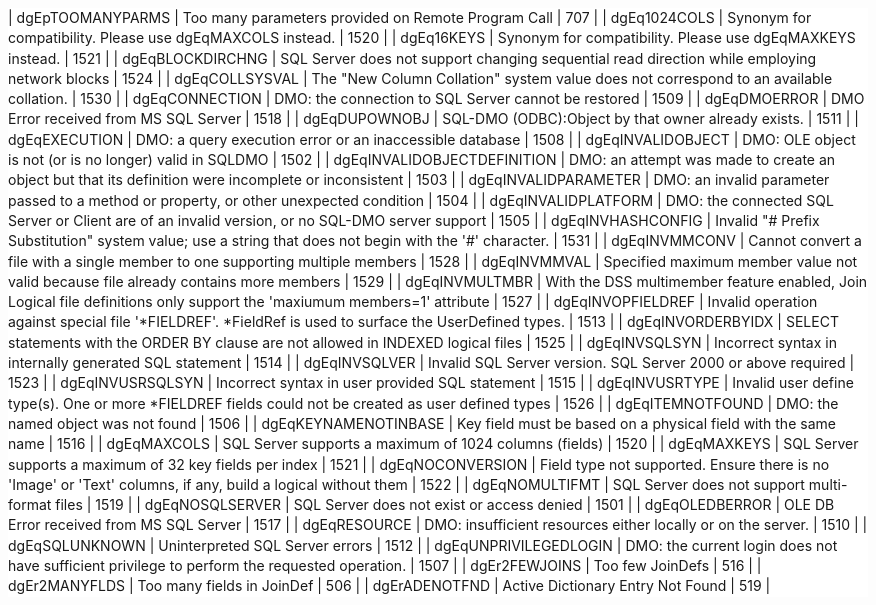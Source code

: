 | dgEpTOOMANYPARMS | Too many parameters provided on Remote Program Call | 707 |
| dgEq1024COLS | Synonym for compatibility. Please use dgEqMAXCOLS instead. | 1520 |
| dgEq16KEYS | Synonym for compatibility. Please use dgEqMAXKEYS instead. | 1521 |
| dgEqBLOCKDIRCHNG | SQL Server does not support changing sequential read direction while employing network blocks | 1524 |
| dgEqCOLLSYSVAL | The "New Column Collation" system value does not correspond to an available collation. | 1530 |
| dgEqCONNECTION | DMO: the connection to SQL Server cannot be restored | 1509 |
| dgEqDMOERROR | DMO Error received from MS SQL Server  | 1518 |
| dgEqDUPOWNOBJ | SQL-DMO (ODBC):Object by that owner already exists. | 1511 |
| dgEqEXECUTION | DMO: a query execution error or an inaccessible database | 1508 |
| dgEqINVALIDOBJECT | DMO: OLE object is not (or is no longer) valid in SQLDMO | 1502 |
| dgEqINVALIDOBJECTDEFINITION | DMO: an attempt was made to create an object but that its definition were incomplete or inconsistent | 1503 |
| dgEqINVALIDPARAMETER | DMO: an invalid parameter passed to a method or property, or other unexpected condition | 1504 |
| dgEqINVALIDPLATFORM | DMO: the connected SQL Server or Client are of an invalid version, or no SQL-DMO server support | 1505 |
| dgEqINVHASHCONFIG | Invalid "# Prefix Substitution" system value; use a string that does not begin with the '#' character. | 1531 |
| dgEqINVMMCONV | Cannot convert a file with a single member to one supporting multiple members | 1528 |
| dgEqINVMMVAL | Specified maximum member value not valid because file already contains more members | 1529 |
| dgEqINVMULTMBR | With the DSS multimember feature enabled, Join Logical file definitions only support the 'maxiumum members=1' attribute | 1527 |
| dgEqINVOPFIELDREF | Invalid operation against special file '*FIELDREF'. *FieldRef is used to surface the UserDefined types. | 1513 |
| dgEqINVORDERBYIDX | SELECT statements with the ORDER BY clause are not allowed in INDEXED logical files | 1525 |
| dgEqINVSQLSYN | Incorrect syntax in internally generated SQL statement | 1514 |
| dgEqINVSQLVER | Invalid SQL Server version. SQL Server 2000 or above required | 1523 |
| dgEqINVUSRSQLSYN | Incorrect syntax in user provided SQL statement | 1515 |
| dgEqINVUSRTYPE | Invalid user define type(s). One or more *FIELDREF fields could not be created as user defined types | 1526 |
| dgEqITEMNOTFOUND | DMO: the named object was not found | 1506 |
| dgEqKEYNAMENOTINBASE | Key field must be based on a physical field with the same name | 1516 |
| dgEqMAXCOLS | SQL Server supports a maximum of 1024 columns (fields) | 1520 |
| dgEqMAXKEYS | SQL Server supports a maximum of 32 key fields per index | 1521 |
| dgEqNOCONVERSION | Field type not supported. Ensure there is no 'Image' or 'Text' columns, if any, build a logical without them | 1522 |
| dgEqNOMULTIFMT | SQL Server does not support multi-format files | 1519 |
| dgEqNOSQLSERVER | SQL Server does not exist or access denied | 1501 |
| dgEqOLEDBERROR | OLE DB Error received from MS SQL Server  | 1517 |
| dgEqRESOURCE | DMO: insufficient resources either locally or on the server. | 1510 |
| dgEqSQLUNKNOWN | Uninterpreted SQL Server errors | 1512 |
| dgEqUNPRIVILEGEDLOGIN | DMO: the current login does not have sufficient privilege to perform the requested operation. | 1507 |
| dgEr2FEWJOINS | Too few JoinDefs | 516 |
| dgEr2MANYFLDS | Too many fields in JoinDef | 506 |
| dgErADENOTFND | Active Dictionary Entry Not Found | 519 |